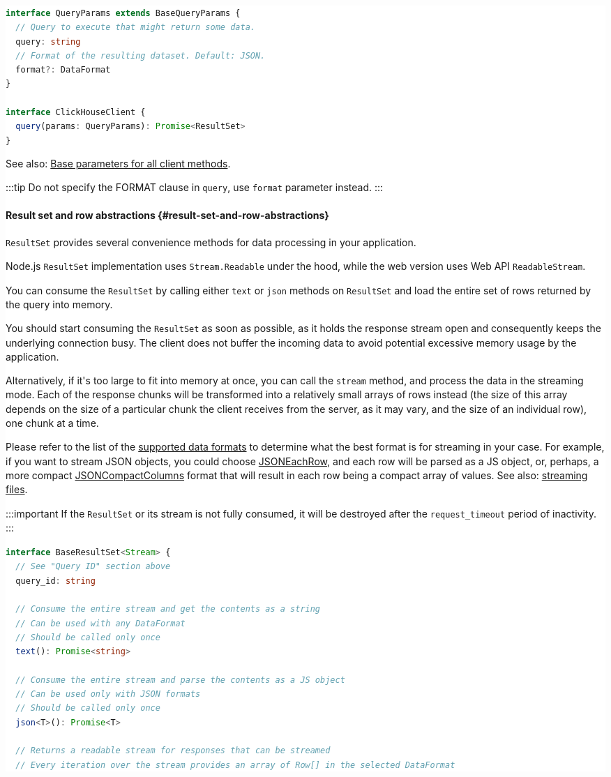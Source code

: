 ```ts
interface QueryParams extends BaseQueryParams {
  // Query to execute that might return some data.
  query: string
  // Format of the resulting dataset. Default: JSON.
  format?: DataFormat
}

interface ClickHouseClient {
  query(params: QueryParams): Promise<ResultSet>
}
```

See also: [Base parameters for all client methods](./js.md#base-parameters-for-all-client-methods).

:::tip
Do not specify the FORMAT clause in `query`, use `format` parameter instead.
:::

#### Result set and row abstractions {#result-set-and-row-abstractions}

`ResultSet` provides several convenience methods for data processing in your application.

Node.js `ResultSet` implementation uses `Stream.Readable` under the hood, while the web version uses Web API `ReadableStream`.

You can consume the `ResultSet` by calling either `text` or `json` methods on `ResultSet` and load the entire set of rows returned by the query into memory.

You should start consuming the `ResultSet` as soon as possible, as it holds the response stream open and consequently keeps the underlying connection busy. The client does not buffer the incoming data to avoid potential excessive memory usage by the application. 

Alternatively, if it's too large to fit into memory at once, you can call the `stream` method, and process the data in the streaming mode. Each of the response chunks will be transformed into a relatively small arrays of rows instead (the size of this array depends on the size of a particular chunk the client receives from the server, as it may vary, and the size of an individual row), one chunk at a time. 

Please refer to the list of the [supported data formats](./js.md#supported-data-formats) to determine what the best format is for streaming in your case. For example, if you want to stream JSON objects, you could choose [JSONEachRow](/interfaces/formats/JSONEachRow), and each row will be parsed as a JS object, or, perhaps, a more compact [JSONCompactColumns](/interfaces/formats/JSONCompactColumns) format that will result in each row being a compact array of values. See also: [streaming files](./js.md#streaming-files-nodejs-only).

:::important
If the `ResultSet` or its stream is not fully consumed, it will be destroyed after the `request_timeout` period of inactivity.
:::

```ts
interface BaseResultSet<Stream> {
  // See "Query ID" section above
  query_id: string

  // Consume the entire stream and get the contents as a string
  // Can be used with any DataFormat
  // Should be called only once
  text(): Promise<string>

  // Consume the entire stream and parse the contents as a JS object
  // Can be used only with JSON formats
  // Should be called only once
  json<T>(): Promise<T>

  // Returns a readable stream for responses that can be streamed
  // Every iteration over the stream provides an array of Row[] in the selected DataFormat
```